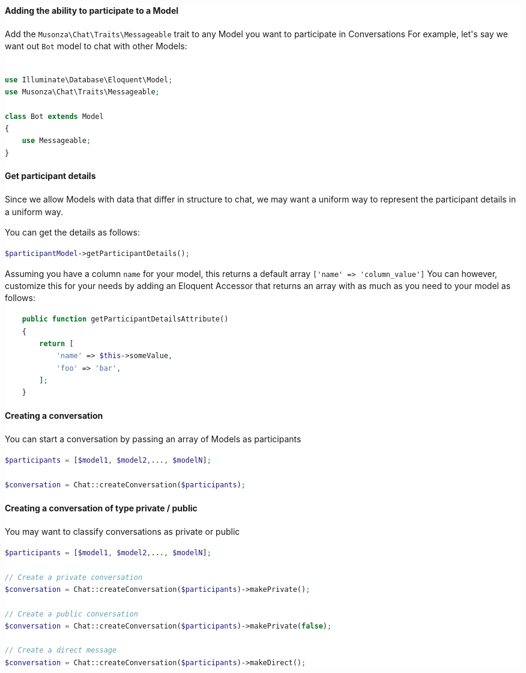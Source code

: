 #### Adding the ability to participate to a Model 

Add the `Musonza\Chat\Traits\Messageable` trait to any Model you want to participate in Conversations
For example, let's say we want out `Bot` model to chat with other Models:

```php

use Illuminate\Database\Eloquent\Model;
use Musonza\Chat\Traits\Messageable;

class Bot extends Model
{
    use Messageable;
}
```

#### Get participant details

Since we allow Models with data that differ in structure to chat, we may want a uniform way to
represent the participant details in a uniform way.

You can get the details as follows:

```php
$participantModel->getParticipantDetails();
```
Assuming you have a column `name` for your model, this returns a default array `['name' => 'column_value']`
You can however, customize this for your needs by adding an Eloquent Accessor that returns an array
 with as much as you need to your model as follows:

```php
    public function getParticipantDetailsAttribute()
    {
        return [
            'name' => $this->someValue,
            'foo' => 'bar',
        ];
    }
```

#### Creating a conversation
You can start a conversation by passing an array of Models as participants

```php
$participants = [$model1, $model2,..., $modelN];

$conversation = Chat::createConversation($participants);
```

#### Creating a conversation of type private / public
You may want to classify conversations as private or public

```php
$participants = [$model1, $model2,..., $modelN];

// Create a private conversation
$conversation = Chat::createConversation($participants)->makePrivate();

// Create a public conversation
$conversation = Chat::createConversation($participants)->makePrivate(false);

// Create a direct message
$conversation = Chat::createConversation($participants)->makeDirect();
```
